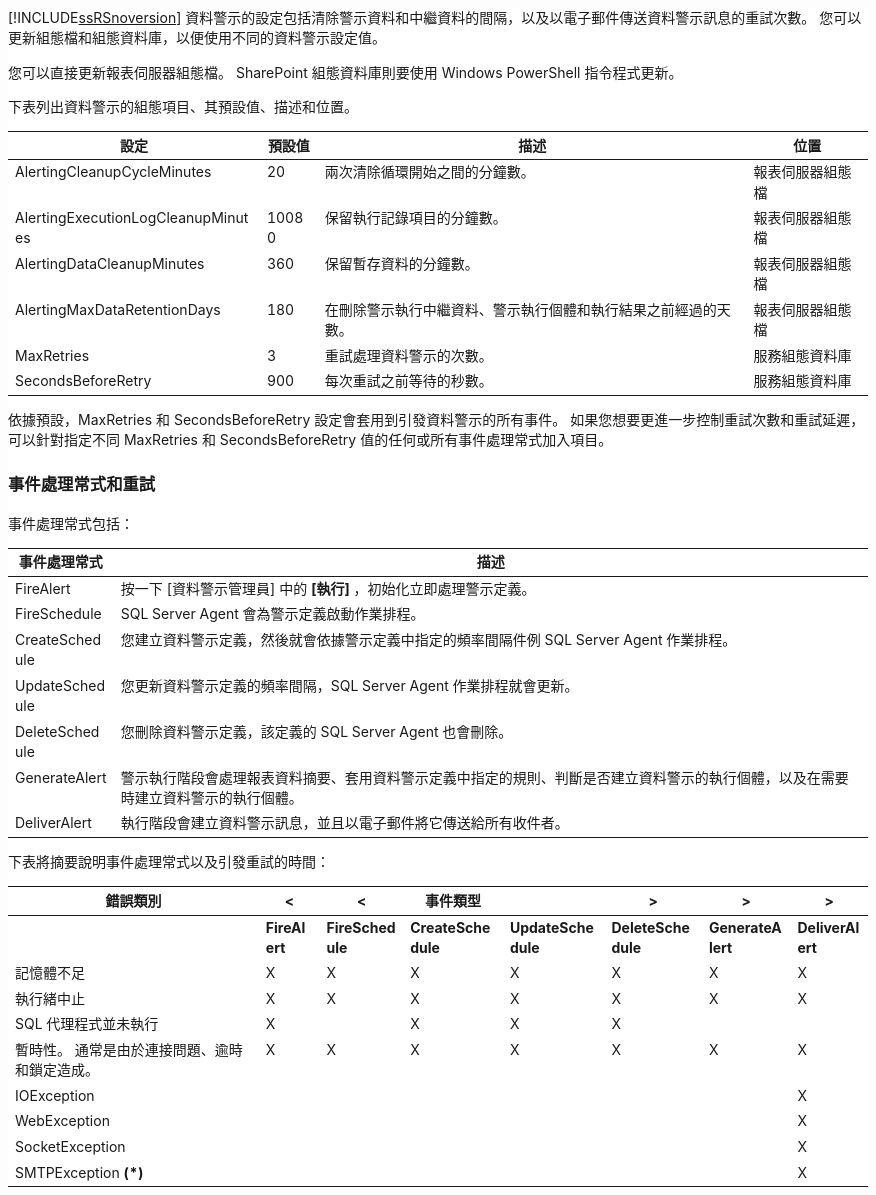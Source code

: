  [!INCLUDE[ssRSnoversion](../includes/ssrsnoversion-md.md)] 資料警示的設定包括清除警示資料和中繼資料的間隔，以及以電子郵件傳送資料警示訊息的重試次數。 您可以更新組態檔和組態資料庫，以便使用不同的資料警示設定值。  
  
 您可以直接更新報表伺服器組態檔。 SharePoint 組態資料庫則要使用 Windows PowerShell 指令程式更新。  
  
 下表列出資料警示的組態項目、其預設值、描述和位置。  
  
|設定|預設值|描述|位置|  
|-------------|-------------------|-----------------|--------------|  
|AlertingCleanupCycleMinutes|20|兩次清除循環開始之間的分鐘數。|報表伺服器組態檔|  
|AlertingExecutionLogCleanupMinutes|10080|保留執行記錄項目的分鐘數。|報表伺服器組態檔|  
|AlertingDataCleanupMinutes|360|保留暫存資料的分鐘數。|報表伺服器組態檔|  
|AlertingMaxDataRetentionDays|180|在刪除警示執行中繼資料、警示執行個體和執行結果之前經過的天數。|報表伺服器組態檔|  
|MaxRetries|3|重試處理資料警示的次數。|服務組態資料庫|  
|SecondsBeforeRetry|900|每次重試之前等待的秒數。|服務組態資料庫|  
  
 依據預設，MaxRetries 和 SecondsBeforeRetry 設定會套用到引發資料警示的所有事件。 如果您想要更進一步控制重試次數和重試延遲，可以針對指定不同 MaxRetries 和 SecondsBeforeRetry 值的任何或所有事件處理常式加入項目。  
  
### <a name="event-handlers-and-retry"></a>事件處理常式和重試  
 事件處理常式包括：  
  
|事件處理常式|描述|  
|-------------------|-----------------|  
|FireAlert|按一下 [資料警示管理員] 中的 **[執行]**  ，初始化立即處理警示定義。|  
|FireSchedule|SQL Server Agent 會為警示定義啟動作業排程。|  
|CreateSchedule|您建立資料警示定義，然後就會依據警示定義中指定的頻率間隔件例 SQL Server Agent 作業排程。|  
|UpdateSchedule|您更新資料警示定義的頻率間隔，SQL Server Agent 作業排程就會更新。|  
|DeleteSchedule|您刪除資料警示定義，該定義的 SQL Server Agent 也會刪除。|  
|GenerateAlert|警示執行階段會處理報表資料摘要、套用資料警示定義中指定的規則、判斷是否建立資料警示的執行個體，以及在需要時建立資料警示的執行個體。|  
|DeliverAlert|執行階段會建立資料警示訊息，並且以電子郵件將它傳送給所有收件者。|  
  
 下表將摘要說明事件處理常式以及引發重試的時間：  
  
|錯誤類別|<|\<|事件類型||>|>|>|  
|--------------------|--------|--------|----------------|-|--------|--------|--------|  
||**FireAlert**|**FireSchedule**|**CreateSchedule**|**UpdateSchedule**|**DeleteSchedule**|**GenerateAlert**|**DeliverAlert**|  
|記憶體不足|X|X|X|X|X|X|X|  
|執行緒中止|X|X|X|X|X|X|X|  
|SQL 代理程式並未執行|X||X|X|X|||  
|暫時性。 通常是由於連接問題、逾時和鎖定造成。|X|X|X|X|X|X|X|  
|IOException|||||||X|  
|WebException|||||||X|  
|SocketException|||||||X|  
|SMTPException **(\*)**|||||||X|  
  